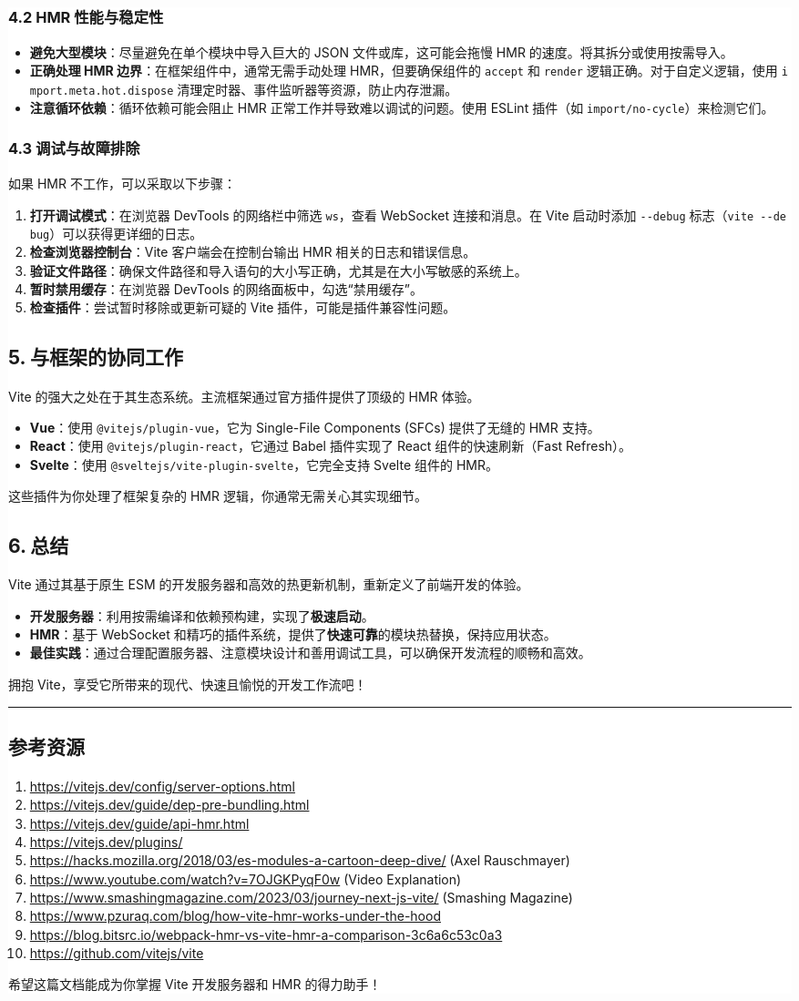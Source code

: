 ### 4.2 HMR 性能与稳定性

- **避免大型模块**：尽量避免在单个模块中导入巨大的 JSON 文件或库，这可能会拖慢 HMR 的速度。将其拆分或使用按需导入。
- **正确处理 HMR 边界**：在框架组件中，通常无需手动处理 HMR，但要确保组件的 `accept` 和 `render` 逻辑正确。对于自定义逻辑，使用 `import.meta.hot.dispose` 清理定时器、事件监听器等资源，防止内存泄漏。
- **注意循环依赖**：循环依赖可能会阻止 HMR 正常工作并导致难以调试的问题。使用 ESLint 插件（如 `import/no-cycle`）来检测它们。

### 4.3 调试与故障排除

如果 HMR 不工作，可以采取以下步骤：

1. **打开调试模式**：在浏览器 DevTools 的网络栏中筛选 `ws`，查看 WebSocket 连接和消息。在 Vite 启动时添加 `--debug` 标志（`vite --debug`）可以获得更详细的日志。
2. **检查浏览器控制台**：Vite 客户端会在控制台输出 HMR 相关的日志和错误信息。
3. **验证文件路径**：确保文件路径和导入语句的大小写正确，尤其是在大小写敏感的系统上。
4. **暂时禁用缓存**：在浏览器 DevTools 的网络面板中，勾选“禁用缓存”。
5. **检查插件**：尝试暂时移除或更新可疑的 Vite 插件，可能是插件兼容性问题。

## 5. 与框架的协同工作

Vite 的强大之处在于其生态系统。主流框架通过官方插件提供了顶级的 HMR 体验。

- **Vue**：使用 `@vitejs/plugin-vue`，它为 Single-File Components (SFCs) 提供了无缝的 HMR 支持。
- **React**：使用 `@vitejs/plugin-react`，它通过 Babel 插件实现了 React 组件的快速刷新（Fast Refresh）。
- **Svelte**：使用 `@sveltejs/vite-plugin-svelte`，它完全支持 Svelte 组件的 HMR。

这些插件为你处理了框架复杂的 HMR 逻辑，你通常无需关心其实现细节。

## 6. 总结

Vite 通过其基于原生 ESM 的开发服务器和高效的热更新机制，重新定义了前端开发的体验。

- **开发服务器**：利用按需编译和依赖预构建，实现了**极速启动**。
- **HMR**：基于 WebSocket 和精巧的插件系统，提供了**快速可靠**的模块热替换，保持应用状态。
- **最佳实践**：通过合理配置服务器、注意模块设计和善用调试工具，可以确保开发流程的顺畅和高效。

拥抱 Vite，享受它所带来的现代、快速且愉悦的开发工作流吧！

---

## 参考资源

1. <https://vitejs.dev/config/server-options.html>
2. <https://vitejs.dev/guide/dep-pre-bundling.html>
3. <https://vitejs.dev/guide/api-hmr.html>
4. <https://vitejs.dev/plugins/>
5. <https://hacks.mozilla.org/2018/03/es-modules-a-cartoon-deep-dive/> (Axel Rauschmayer)
6. <https://www.youtube.com/watch?v=7OJGKPyqF0w> (Video Explanation)
7. <https://www.smashingmagazine.com/2023/03/journey-next-js-vite/> (Smashing Magazine)
8. <https://www.pzuraq.com/blog/how-vite-hmr-works-under-the-hood>
9. <https://blog.bitsrc.io/webpack-hmr-vs-vite-hmr-a-comparison-3c6a6c53c0a3>
10. <https://github.com/vitejs/vite>

希望这篇文档能成为你掌握 Vite 开发服务器和 HMR 的得力助手！
